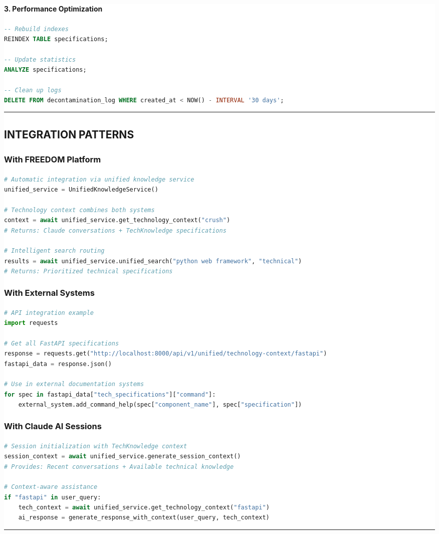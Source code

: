 #### 3. Performance Optimization
```sql
-- Rebuild indexes
REINDEX TABLE specifications;

-- Update statistics
ANALYZE specifications;

-- Clean up logs
DELETE FROM decontamination_log WHERE created_at < NOW() - INTERVAL '30 days';
```

---

## INTEGRATION PATTERNS

### With FREEDOM Platform
```python
# Automatic integration via unified knowledge service
unified_service = UnifiedKnowledgeService()

# Technology context combines both systems
context = await unified_service.get_technology_context("crush")
# Returns: Claude conversations + TechKnowledge specifications

# Intelligent search routing
results = await unified_service.unified_search("python web framework", "technical")
# Returns: Prioritized technical specifications
```

### With External Systems
```python
# API integration example
import requests

# Get all FastAPI specifications
response = requests.get("http://localhost:8000/api/v1/unified/technology-context/fastapi")
fastapi_data = response.json()

# Use in external documentation systems
for spec in fastapi_data["tech_specifications"]["command"]:
    external_system.add_command_help(spec["component_name"], spec["specification"])
```

### With Claude AI Sessions
```python
# Session initialization with TechKnowledge context
session_context = await unified_service.generate_session_context()
# Provides: Recent conversations + Available technical knowledge

# Context-aware assistance
if "fastapi" in user_query:
    tech_context = await unified_service.get_technology_context("fastapi")
    ai_response = generate_response_with_context(user_query, tech_context)
```

---